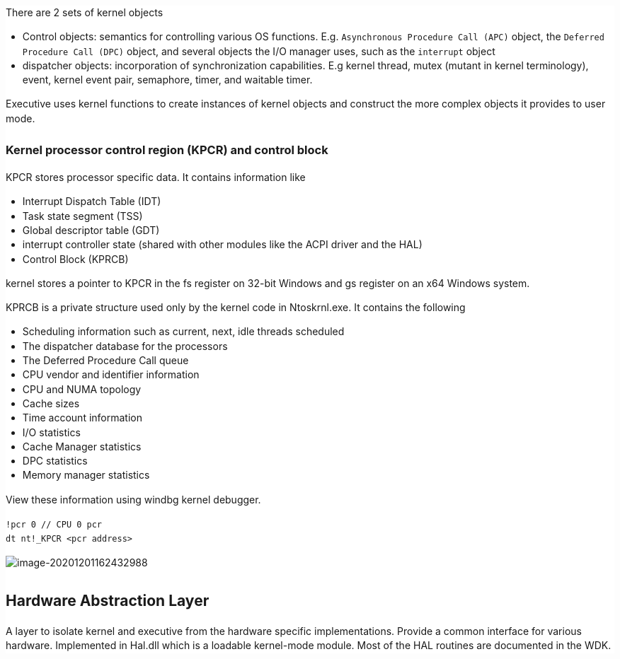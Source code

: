 There are 2 sets of kernel objects

- Control objects: semantics for controlling various OS functions. E.g. `Asynchronous Procedure Call (APC)` object, the `Deferred Procedure Call (DPC)` object, and several objects the I/O manager uses, such as the `interrupt` object
- dispatcher objects: incorporation of synchronization capabilities. E.g kernel thread, mutex (mutant in kernel terminology), event, kernel event pair, semaphore, timer, and waitable timer.

Executive uses kernel functions to create instances of kernel objects and construct the more complex objects it provides to user mode.

### Kernel processor control region (KPCR) and control block

KPCR stores processor specific data. It contains information like

- Interrupt Dispatch Table (IDT)
- Task state segment (TSS)
- Global descriptor table (GDT)
- interrupt controller state (shared with other modules like the ACPI driver and the HAL)
- Control Block (KPRCB)

kernel stores a pointer to KPCR in the fs register on 32-bit Windows and gs register on an x64 Windows system.

KPRCB is a private structure used only by the kernel code in Ntoskrnl.exe. It contains the following

- Scheduling information such as current, next, idle threads scheduled
- The dispatcher database for the processors
- The Deferred Procedure Call queue
- CPU vendor and identifier information
- CPU and NUMA topology
- Cache sizes
- Time account information
- I/O statistics
- Cache Manager statistics
- DPC statistics
- Memory manager statistics

View these information using windbg kernel debugger.

```text
!pcr 0 // CPU 0 pcr
dt nt!_KPCR <pcr address>
```

![image-20201201162432988](../img/prcb_windbg.png)

## Hardware Abstraction Layer

A layer to isolate kernel and executive from the hardware specific implementations. Provide a common interface for various hardware. Implemented in Hal.dll which is a loadable kernel-mode module. Most of the HAL routines are documented in the WDK.
